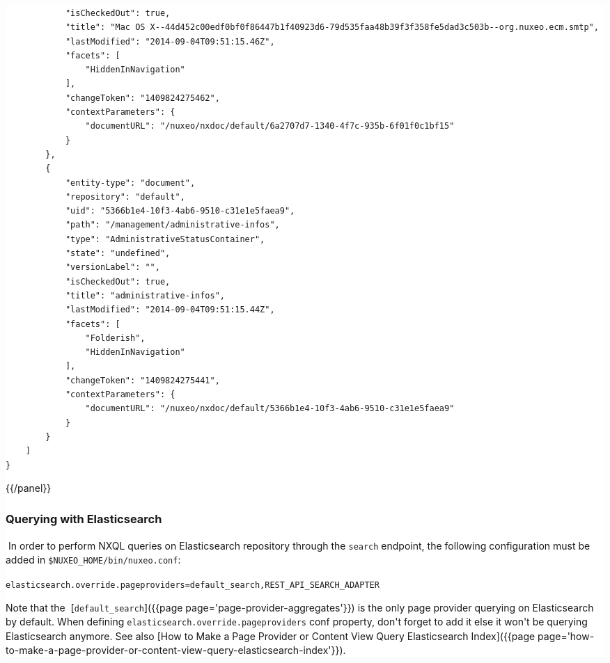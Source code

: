 ```
            "isCheckedOut": true,
            "title": "Mac OS X--44d452c00edf0bf0f86447b1f40923d6-79d535faa48b39f3f358fe5dad3c503b--org.nuxeo.ecm.smtp",
            "lastModified": "2014-09-04T09:51:15.46Z",
            "facets": [
                "HiddenInNavigation"
            ],
            "changeToken": "1409824275462",
            "contextParameters": {
                "documentURL": "/nuxeo/nxdoc/default/6a2707d7-1340-4f7c-935b-6f01f0c1bf15"
            }
        },
        {
            "entity-type": "document",
            "repository": "default",
            "uid": "5366b1e4-10f3-4ab6-9510-c31e1e5faea9",
            "path": "/management/administrative-infos",
            "type": "AdministrativeStatusContainer",
            "state": "undefined",
            "versionLabel": "",
            "isCheckedOut": true,
            "title": "administrative-infos",
            "lastModified": "2014-09-04T09:51:15.44Z",
            "facets": [
                "Folderish",
                "HiddenInNavigation"
            ],
            "changeToken": "1409824275441",
            "contextParameters": {
                "documentURL": "/nuxeo/nxdoc/default/5366b1e4-10f3-4ab6-9510-c31e1e5faea9"
            }
        }
    ]
}
```

{{/panel}}

### Querying with Elasticsearch

&nbsp;In order to perform NXQL queries on Elasticsearch repository through the&nbsp;`search`&nbsp;endpoint, the following configuration must be added in&nbsp;`$NUXEO_HOME/bin/nuxeo.conf`:

```
elasticsearch.override.pageproviders=default_search,REST_API_SEARCH_ADAPTER
```

Note that the&nbsp; [`default_search`]({{page page='page-provider-aggregates'}}) is the only page provider querying on Elasticsearch by default. When defining&nbsp;`elasticsearch.override.pageproviders`&nbsp;conf property, don't forget to add it else it won't be querying Elasticsearch anymore. See also&nbsp;[How to Make a Page Provider or Content View Query Elasticsearch Index]({{page page='how-to-make-a-page-provider-or-content-view-query-elasticsearch-index'}}).
